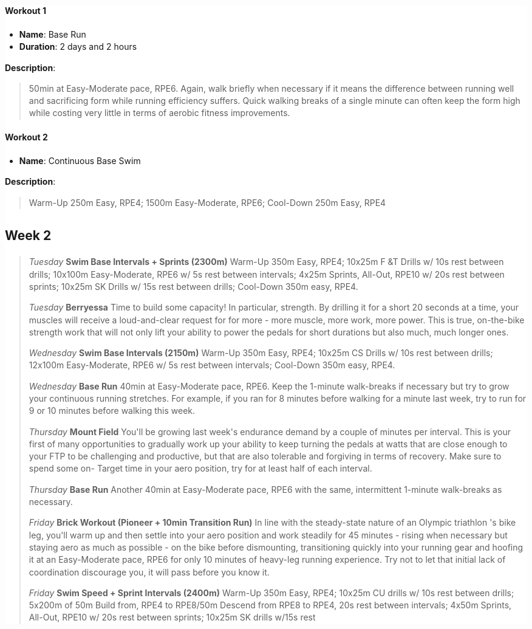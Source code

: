 #### Workout 1
* **Name**: Base Run 
* **Duration**: 2 days and 2 hours


**Description**:

> 50min at Easy-Moderate pace, RPE6. Again, walk briefly when necessary if it
> means the difference between running well and sacrificing form while running
> efficiency suffers. Quick walking breaks of a single minute can often keep the
> form high while costing very little in terms of aerobic fitness improvements.

#### Workout 2
* **Name**: Continuous Base Swim


**Description**:

> Warm-Up 250m Easy, RPE4; 1500m Easy-Moderate, RPE6; Cool-Down 250m Easy, RPE4

## Week 2

> _Tuesday_ **Swim Base Intervals + Sprints (2300m)** Warm-Up 350m Easy, RPE4;
> 10x25m F &T Drills w/ 10s rest between drills; 10x100m Easy-Moderate, RPE6 w/
> 5s rest between intervals; 4x25m Sprints, All-Out, RPE10 w/ 20s rest between
> sprints; 10x25m SK Drills w/ 15s rest between drills; Cool-Down 350m easy,
> RPE4.
> 
> _Tuesday_ **Berryessa** Time to build some capacity! In particular, strength.
> By drilling it for a short 20 seconds at a time, your muscles will receive a
> loud-and-clear request for for more - more muscle, more work, more power. This
> is true, on-the-bike strength work that will not only lift your ability to
> power the pedals for short durations but also much, much longer ones.
> 
> _Wednesday_ **Swim Base Intervals (2150m)** Warm-Up 350m Easy, RPE4; 10x25m CS
> Drills w/ 10s rest between drills; 12x100m Easy-Moderate, RPE6 w/ 5s rest
> between intervals; Cool-Down 350m easy, RPE4.
> 
> _Wednesday_ **Base Run** 40min at Easy-Moderate pace, RPE6. Keep the 1-minute
> walk-breaks if necessary but try to grow your continuous running stretches.
> For example, if you ran for 8 minutes before walking for a minute last week,
> try to run for 9 or 10 minutes before walking this week.
> 
> _Thursday_ **Mount Field**  You'll be growing last week's endurance demand by
> a couple of minutes per interval. This is your first of many opportunities to
> gradually work up your ability to keep turning the pedals at watts that are
> close enough to your FTP to be challenging and productive, but that are also
> tolerable and forgiving in terms of recovery. Make sure to spend some on-
> Target time in your aero position, try for at least half of each interval.
> 
> _Thursday_ **Base Run** Another 40min at Easy-Moderate pace, RPE6 with the
> same, intermittent 1-minute walk-breaks as necessary.
> 
> _Friday_ **Brick Workout (Pioneer + 10min Transition Run)** In line with the
> steady-state nature of an Olympic triathlon 's bike leg, you'll warm up and
> then settle into your aero position and work steadily for 45 minutes - rising
> when necessary but staying aero as much as possible - on the bike before
> dismounting, transitioning quickly into your running gear and hoofing it at an
> Easy-Moderate pace, RPE6 for only 10 minutes of heavy-leg running experience.
> Try not to let that initial lack of coordination discourage you, it will pass
> before you know it.
> 
> _Friday_ **Swim Speed + Sprint Intervals (2400m)** Warm-Up 350m Easy, RPE4;
> 10x25m CU drills w/ 10s rest between drills; 5x200m of 50m Build from, RPE4 to
> RPE8/50m Descend from RPE8 to RPE4, 20s rest between intervals; 4x50m Sprints,
> All-Out, RPE10 w/ 20s rest between sprints; 10x25m SK drills w/15s rest